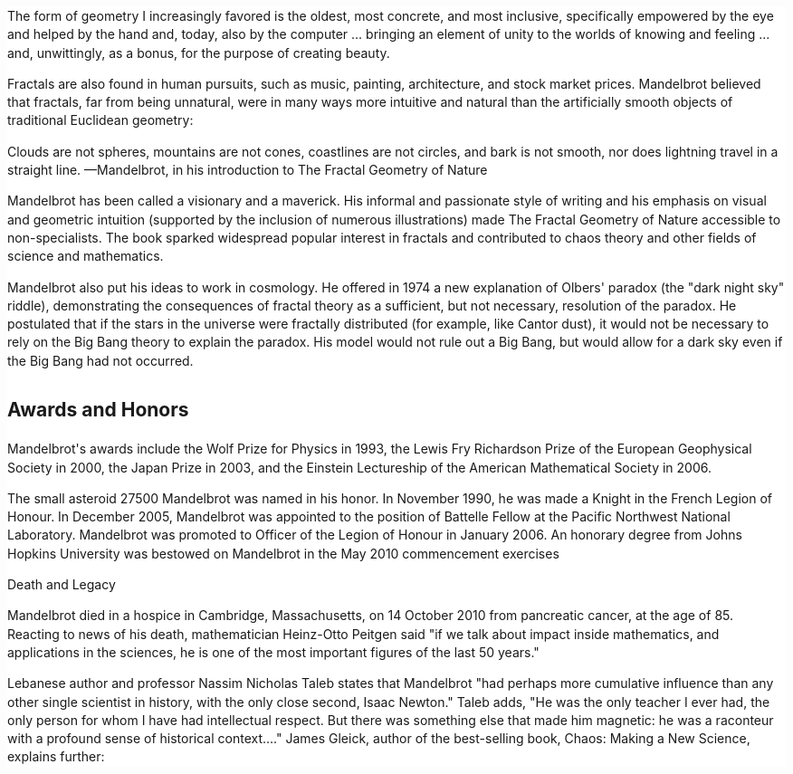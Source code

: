 The form of geometry I increasingly favored is the oldest, most concrete, and most
inclusive, specifically empowered by the eye and helped by the hand and, today,
also by the computer ... bringing an element of unity to the worlds of knowing and
feeling ... and, unwittingly, as a bonus, for the purpose of creating beauty.

Fractals are also found in human pursuits, such as music, painting, architecture,
and stock market prices. Mandelbrot believed that fractals, far from being unnatural,
were in many ways more intuitive and natural than the artificially smooth objects
of traditional Euclidean geometry:

Clouds are not spheres, mountains are not cones, coastlines are not circles, and
bark is not smooth, nor does lightning travel in a straight line.
	—Mandelbrot, in his introduction to The Fractal Geometry of Nature

Mandelbrot has been called a visionary and a maverick. His informal and passionate
style of writing and his emphasis on visual and geometric intuition (supported by
the inclusion of numerous illustrations) made The Fractal Geometry of Nature
accessible to non-specialists. The book sparked widespread popular interest in
fractals and contributed to chaos theory and other fields of science and mathematics.

Mandelbrot also put his ideas to work in cosmology. He offered in 1974 a new
explanation of Olbers' paradox (the "dark night sky" riddle), demonstrating the
consequences of fractal theory as a sufficient, but not necessary, resolution of
the paradox. He postulated that if the stars in the universe were fractally
distributed (for example, like Cantor dust), it would not be necessary to rely
on the Big Bang theory to explain the paradox. His model would not rule out a Big
Bang, but would allow for a dark sky even if the Big Bang had not occurred.

## Awards and Honors

Mandelbrot's awards include the Wolf Prize for Physics in 1993, the Lewis Fry
Richardson Prize of the European Geophysical Society in 2000, the Japan Prize in
2003, and the Einstein Lectureship of the American Mathematical Society in 2006.

The small asteroid 27500 Mandelbrot was named in his honor. In November 1990, he
was made a Knight in the French Legion of Honour. In December 2005, Mandelbrot
was appointed to the position of Battelle Fellow at the Pacific Northwest National
Laboratory. Mandelbrot was promoted to Officer of the Legion of Honour in January
2006. An honorary degree from Johns Hopkins University was bestowed on Mandelbrot
in the May 2010 commencement exercises

Death and Legacy

Mandelbrot died in a hospice in Cambridge, Massachusetts, on 14 October 2010 from
pancreatic cancer, at the age of 85. Reacting to news of his death, mathematician
Heinz-Otto Peitgen said "if we talk about impact inside mathematics, and applications
in the sciences, he is one of the most important figures of the last 50 years."

Lebanese author and professor Nassim Nicholas Taleb states that Mandelbrot "had
perhaps more cumulative influence than any other single scientist in history, with
the only close second, Isaac Newton." Taleb adds, "He was the only teacher I ever
had, the only person for whom I have had intellectual respect. But there was
something else that made him magnetic: he was a raconteur with a profound sense
of historical context...." James Gleick, author of the best-selling book, Chaos:
Making a New Science, explains further:
